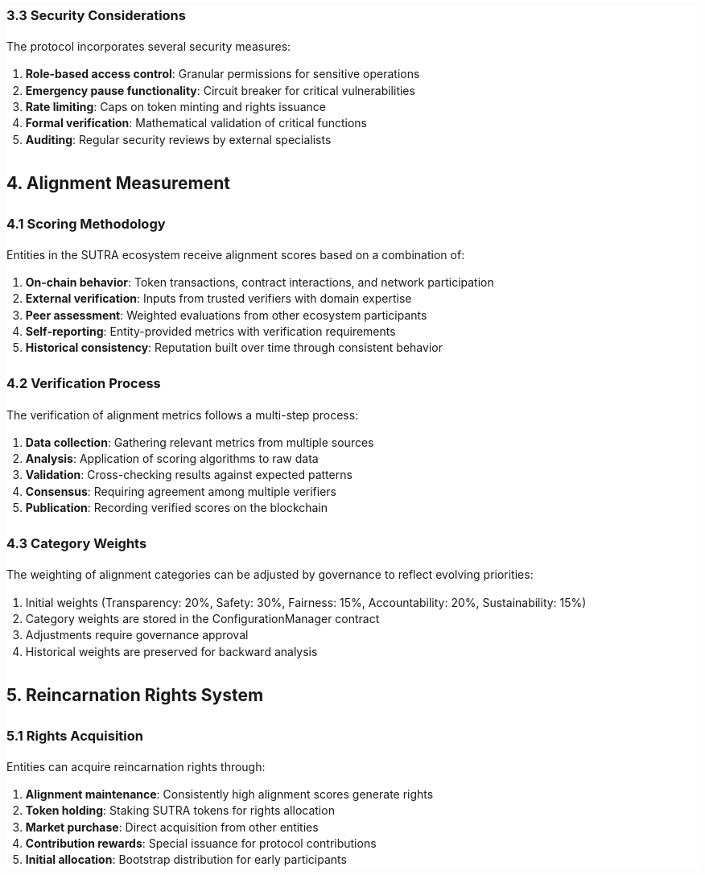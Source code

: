### 3.3 Security Considerations

The protocol incorporates several security measures:

1. **Role-based access control**: Granular permissions for sensitive operations
2. **Emergency pause functionality**: Circuit breaker for critical vulnerabilities
3. **Rate limiting**: Caps on token minting and rights issuance
4. **Formal verification**: Mathematical validation of critical functions
5. **Auditing**: Regular security reviews by external specialists

## 4. Alignment Measurement

### 4.1 Scoring Methodology

Entities in the SUTRA ecosystem receive alignment scores based on a combination of:

1. **On-chain behavior**: Token transactions, contract interactions, and network participation
2. **External verification**: Inputs from trusted verifiers with domain expertise
3. **Peer assessment**: Weighted evaluations from other ecosystem participants
4. **Self-reporting**: Entity-provided metrics with verification requirements
5. **Historical consistency**: Reputation built over time through consistent behavior

### 4.2 Verification Process

The verification of alignment metrics follows a multi-step process:

1. **Data collection**: Gathering relevant metrics from multiple sources
2. **Analysis**: Application of scoring algorithms to raw data
3. **Validation**: Cross-checking results against expected patterns
4. **Consensus**: Requiring agreement among multiple verifiers
5. **Publication**: Recording verified scores on the blockchain

### 4.3 Category Weights

The weighting of alignment categories can be adjusted by governance to reflect evolving priorities:

1. Initial weights (Transparency: 20%, Safety: 30%, Fairness: 15%, Accountability: 20%, Sustainability: 15%)
2. Category weights are stored in the ConfigurationManager contract
3. Adjustments require governance approval
4. Historical weights are preserved for backward analysis

## 5. Reincarnation Rights System

### 5.1 Rights Acquisition

Entities can acquire reincarnation rights through:

1. **Alignment maintenance**: Consistently high alignment scores generate rights
2. **Token holding**: Staking SUTRA tokens for rights allocation
3. **Market purchase**: Direct acquisition from other entities
4. **Contribution rewards**: Special issuance for protocol contributions
5. **Initial allocation**: Bootstrap distribution for early participants
